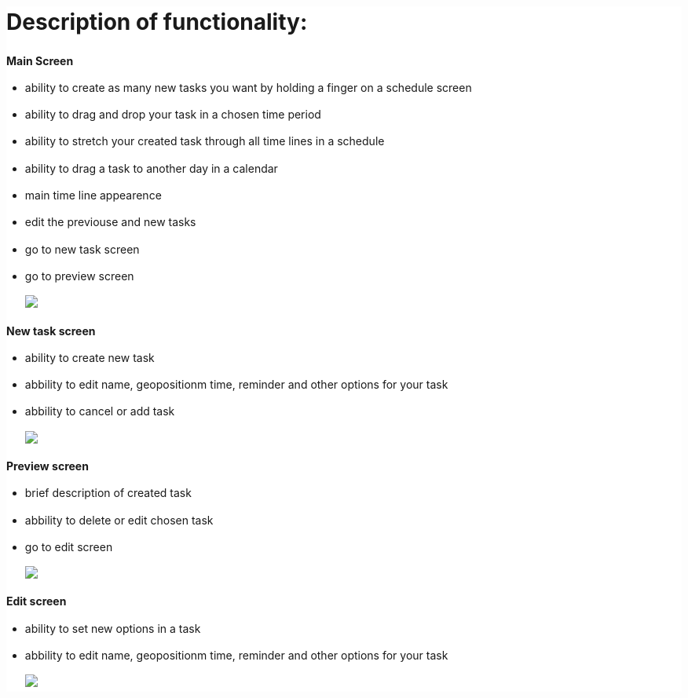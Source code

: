 # Description of functionality:

**Main Screen**
* ability to create as many new tasks you want by holding a finger on a schedule screen
* ability to drag and drop your task in a chosen time period
* ability to stretch your created task through all time lines in a schedule
* ability to drag a task to another day in a calendar
* main time line appearence
* edit the previouse and new tasks
* go to new task screen
* go to preview screen

  ![](https://i.giphy.com/media/v1.Y2lkPTc5MGI3NjExbzl4bnI4eW03aWVuOTlmMnhlMjRjbGFoYndrbzU1ZmR1anAzMmtlbyZlcD12MV9pbnRlcm5hbF9naWZfYnlfaWQmY3Q9Zw/a1OtkFeUKG8mNS8dQL/giphy.gif)

**New  task screen**
* ability to create new task
* abbility to edit name, geopositionm time, reminder and other options for your task
* abbility to cancel or add task

  ![](https://i.giphy.com/media/v1.Y2lkPTc5MGI3NjExMDc4M2EweGd4cHRtN2tubXhmMWd0Mzhnc29rNGZyMXA4aHB4MmRhciZlcD12MV9pbnRlcm5hbF9naWZfYnlfaWQmY3Q9Zw/KJV4eAX9hb3jJ2oopY/giphy.gif)

**Preview screen**
* brief description of created task
* abbility to delete or edit chosen task
* go to edit screen

  ![](https://i.giphy.com/media/v1.Y2lkPTc5MGI3NjExa2xoZGdtcHFiMjdib3R4Z3VianYyYmt2ZG52cjlvcGgwaGp0MjVkdyZlcD12MV9pbnRlcm5hbF9naWZfYnlfaWQmY3Q9Zw/XbUIm5er0TcaZqtiy6/giphy.gif)

**Edit screen**
* ability to set new options in a task
* abbility to edit name, geopositionm time, reminder and other options for your task

  ![](https://i.giphy.com/media/v1.Y2lkPTc5MGI3NjExZDRhOXB0aW9kNG83c2w2OGlhZDBlc21oY2VtbTh5YjNva3FpNzM2cSZlcD12MV9pbnRlcm5hbF9naWZfYnlfaWQmY3Q9Zw/NDR3cx05Wk0cPsgFM8/giphy.gif)


[ios]: https://img.shields.io/badge/iOS-12.0-critical
[swift]: https://img.shields.io/badge/-Swift-9cf
[uikit]: https://img.shields.io/badge/-UIKit-blue
